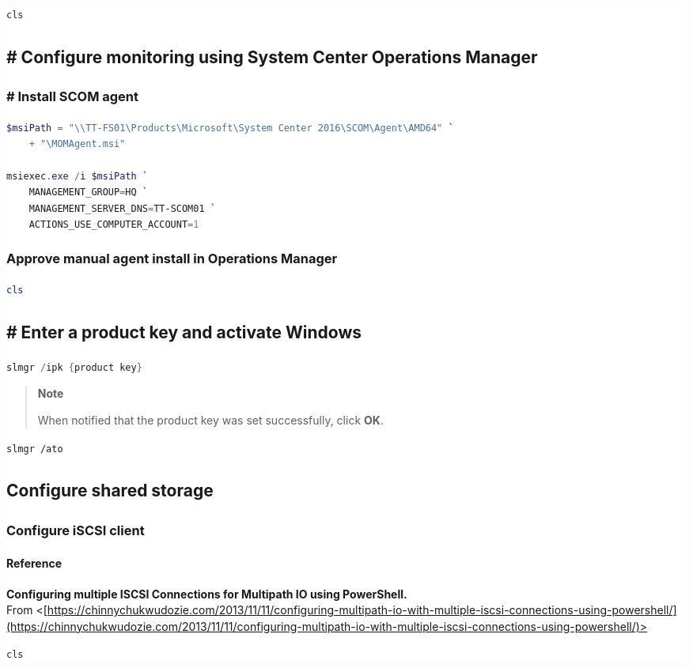 
```PowerShell
cls
```

## # Configure monitoring using System Center Operations Manager

### # Install SCOM agent

```PowerShell
$msiPath = "\\TT-FS01\Products\Microsoft\System Center 2016\SCOM\Agent\AMD64" `
    + "\MOMAgent.msi"

msiexec.exe /i $msiPath `
    MANAGEMENT_GROUP=HQ `
    MANAGEMENT_SERVER_DNS=TT-SCOM01 `
    ACTIONS_USE_COMPUTER_ACCOUNT=1
```

### Approve manual agent install in Operations Manager

```PowerShell
cls
```

## # Enter a product key and activate Windows

```PowerShell
slmgr /ipk {product key}
```

> **Note**
>
> When notified that the product key was set successfully, click **OK**.

```Console
slmgr /ato
```

## Configure shared storage

### Configure iSCSI client

#### Reference

**Configuring multiple ISCSI Connections for Multipath IO using PowerShell.**\
From <[https://chinnychukwudozie.com/2013/11/11/configuring-multipath-io-with-multiple-iscsi-connections-using-powershell/](https://chinnychukwudozie.com/2013/11/11/configuring-multipath-io-with-multiple-iscsi-connections-using-powershell/)>

```PowerShell
cls
```
